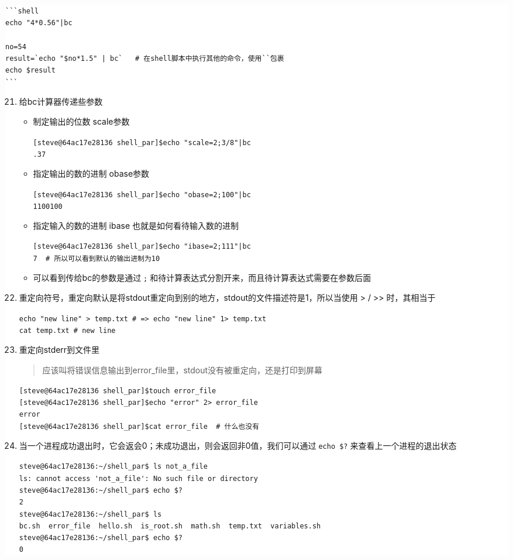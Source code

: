    ```shell
    echo "4*0.56"|bc
    
    no=54
    result=`echo "$no*1.5" | bc`   # 在shell脚本中执行其他的命令，使用``包裹
    echo $result
    ```

21. 给bc计算器传递些参数

    * 制定输出的位数 scale参数

      ```shell
      [steve@64ac17e28136 shell_par]$echo "scale=2;3/8"|bc
      .37
      ```

    * 指定输出的数的进制 obase参数

       ```shell
       [steve@64ac17e28136 shell_par]$echo "obase=2;100"|bc
       1100100
       ```

    * 指定输入的数的进制 ibase 也就是如何看待输入数的进制

      ```shell
      [steve@64ac17e28136 shell_par]$echo "ibase=2;111"|bc
      7  # 所以可以看到默认的输出进制为10
      ```

    * 可以看到传给bc的参数是通过 ```;``` 和待计算表达式分割开来，而且待计算表达式需要在参数后面

22. 重定向符号，重定向默认是将stdout重定向到别的地方，stdout的文件描述符是1，所以当使用 > / >> 时，其相当于

    ```shell
    echo "new line" > temp.txt # => echo "new line" 1> temp.txt
    cat temp.txt # new line
    ```

23. 重定向stderr到文件里 

    > 应该叫将错误信息输出到error_file里，stdout没有被重定向，还是打印到屏幕
    
    ```shell
    [steve@64ac17e28136 shell_par]$touch error_file
    [steve@64ac17e28136 shell_par]$echo "error" 2> error_file 
    error
    [steve@64ac17e28136 shell_par]$cat error_file  # 什么也没有
    ```
    
24. 当一个进程成功退出时，它会返会0；未成功退出，则会返回非0值，我们可以通过 ```echo $?``` 来查看上一个进程的退出状态

    ```shell
    steve@64ac17e28136:~/shell_par$ ls not_a_file
    ls: cannot access 'not_a_file': No such file or directory
    steve@64ac17e28136:~/shell_par$ echo $?
    2
    steve@64ac17e28136:~/shell_par$ ls
    bc.sh  error_file  hello.sh  is_root.sh  math.sh  temp.txt  variables.sh
    steve@64ac17e28136:~/shell_par$ echo $?
    0
    ```
